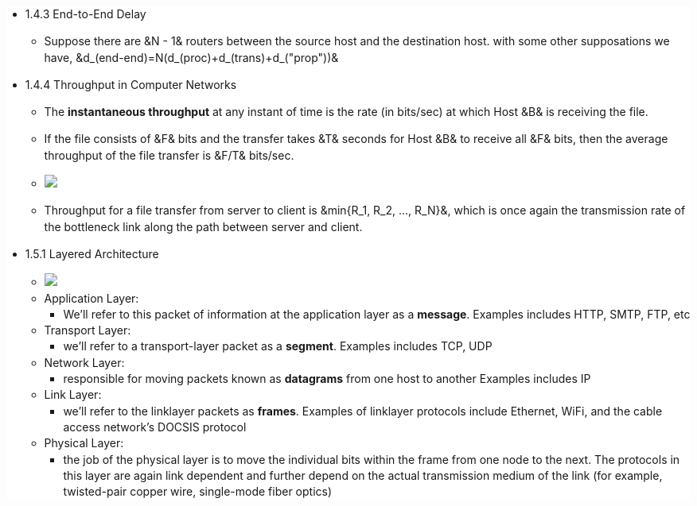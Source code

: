 - 1.4.3 End-to-End Delay
  - Suppose there are &N - 1& routers between the source host and the destination host. with some other supposations we have,
  &d_(end-end)=N(d_(proc)+d_(trans)+d_("prop"))& 

- 1.4.4 Throughput in Computer Networks
  - The **instantaneous throughput** at any instant of time is the rate (in bits/sec) at which Host &B& is receiving the file.
  - If the file consists of &F& bits and the transfer takes &T& seconds for Host &B& to receive all &F& bits, then the average throughput of the file transfer is &F/T& bits/sec.
  - <img src="@attachment/Clipboard_2020-06-28-21-20-47.png" width="400">

  - Throughput for a file transfer from server to client is &min{R_1, R_2, ..., R_N}&, which is once again the transmission rate of the bottleneck link along the path between server and client.

- 1.5.1 Layered Architecture
  - <img src="@attachment/Clipboard_2020-06-28-21-23-33.png" width="400">
  - Application Layer: 
    - We’ll refer to this packet of information at the application layer as a **message**.
    Examples includes HTTP, SMTP, FTP, etc
  - Transport Layer: 
    - we’ll refer to a transport-layer packet as a **segment**.
    Examples includes TCP, UDP
  - Network Layer:
    - responsible for moving packets known as **datagrams** from one host to another
    Examples includes IP
  - Link Layer: 
    - we’ll refer to the linklayer packets as **frames**.
    Examples of linklayer protocols include Ethernet, WiFi, and the cable access network’s DOCSIS protocol
  - Physical Layer:
    - the job of the physical layer is to move the individual bits within the frame from one node to the next.
    The protocols in this layer are again link dependent and further depend on the actual transmission medium of the link (for example, twisted-pair copper wire, single-mode fiber optics)



